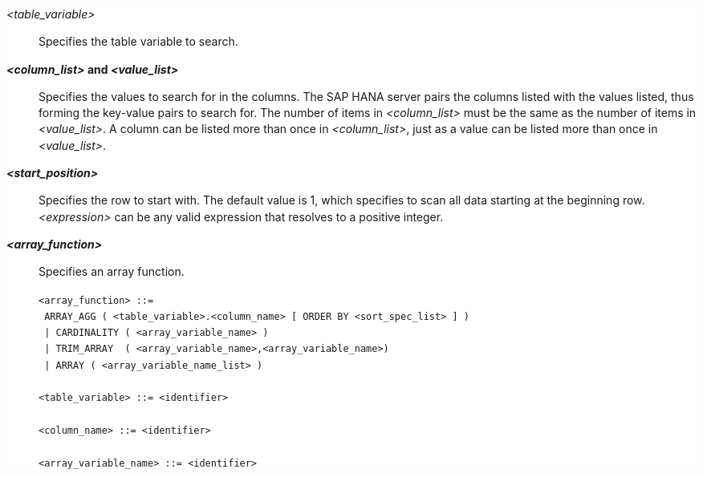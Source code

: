 *<table\_variable\>*

</b></dt>
<dd>

Specifies the table variable to search.



</dd><dt><b>

*<column\_list\>* and *<value\_list\>*

</b></dt>
<dd>

Specifies the values to search for in the columns. The SAP HANA server pairs the columns listed with the values listed, thus forming the key-value pairs to search for. The number of items in *<column\_list\>* must be the same as the number of items in *<value\_list\>*. A column can be listed more than once in *<column\_list\>*, just as a value can be listed more than once in *<value\_list\>*.



</dd><dt><b>

*<start\_position\>*

</b></dt>
<dd>

Specifies the row to start with. The default value is 1, which specifies to scan all data starting at the beginning row. *<expression\>* can be any valid expression that resolves to a positive integer.



</dd>
</dl>



</dd><dt><b>

*<array\_function\>*

</b></dt>
<dd>

Specifies an array function.

```
<array_function> ::=
 ARRAY_AGG ( <table_variable>.<column_name> [ ORDER BY <sort_spec_list> ] ) 
 | CARDINALITY ( <array_variable_name> ) 
 | TRIM_ARRAY  ( <array_variable_name>,<array_variable_name>) 
 | ARRAY ( <array_variable_name_list> ) 

<table_variable> ::= <identifier>

<column_name> ::= <identifier>

<array_variable_name> ::= <identifier>
```
